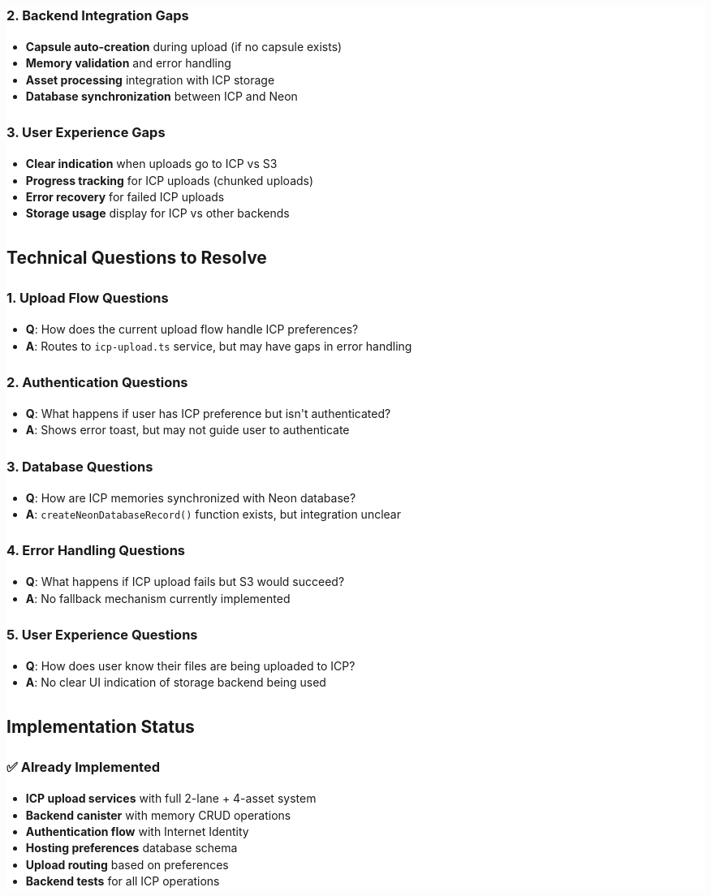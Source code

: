 ### 2. Backend Integration Gaps

- **Capsule auto-creation** during upload (if no capsule exists)
- **Memory validation** and error handling
- **Asset processing** integration with ICP storage
- **Database synchronization** between ICP and Neon

### 3. User Experience Gaps

- **Clear indication** when uploads go to ICP vs S3
- **Progress tracking** for ICP uploads (chunked uploads)
- **Error recovery** for failed ICP uploads
- **Storage usage** display for ICP vs other backends

## Technical Questions to Resolve

### 1. Upload Flow Questions

- **Q**: How does the current upload flow handle ICP preferences?
- **A**: Routes to `icp-upload.ts` service, but may have gaps in error handling

### 2. Authentication Questions

- **Q**: What happens if user has ICP preference but isn't authenticated?
- **A**: Shows error toast, but may not guide user to authenticate

### 3. Database Questions

- **Q**: How are ICP memories synchronized with Neon database?
- **A**: `createNeonDatabaseRecord()` function exists, but integration unclear

### 4. Error Handling Questions

- **Q**: What happens if ICP upload fails but S3 would succeed?
- **A**: No fallback mechanism currently implemented

### 5. User Experience Questions

- **Q**: How does user know their files are being uploaded to ICP?
- **A**: No clear UI indication of storage backend being used

## Implementation Status

### ✅ Already Implemented

- **ICP upload services** with full 2-lane + 4-asset system
- **Backend canister** with memory CRUD operations
- **Authentication flow** with Internet Identity
- **Hosting preferences** database schema
- **Upload routing** based on preferences
- **Backend tests** for all ICP operations
